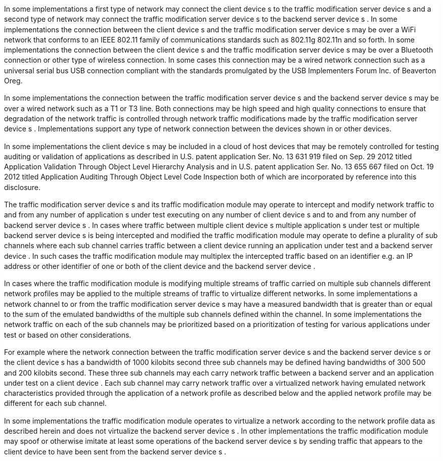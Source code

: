 In some implementations a first type of network may connect the client device s to the traffic modification server device s and a second type of network may connect the traffic modification server device s to the backend server device s . In some implementations the connection between the client device s and the traffic modification server device s may be over a WiFi network that conforms to an IEEE 802.11 family of communications standards such as 802.11g 802.11n and so forth. In some implementations the connection between the client device s and the traffic modification server device s may be over a Bluetooth connection or other type of wireless connection. In some cases this connection may be a wired network connection such as a universal serial bus USB connection compliant with the standards promulgated by the USB Implementers Forum Inc. of Beaverton Oreg.

In some implementations the connection between the traffic modification server device s and the backend server device s may be over a wired network such as a T1 or T3 line. Both connections may be high speed and high quality connections to ensure that degradation of the network traffic is controlled through network traffic modifications made by the traffic modification server device s . Implementations support any type of network connection between the devices shown in or other devices.

In some implementations the client device s may be included in a cloud of host devices that may be remotely controlled for testing auditing or validation of applications as described in U.S. patent application Ser. No. 13 631 919 filed on Sep. 29 2012 titled Application Validation Through Object Level Hierarchy Analysis and in U.S. patent application Ser. No. 13 655 667 filed on Oct. 19 2012 titled Application Auditing Through Object Level Code Inspection both of which are incorporated by reference into this disclosure.

The traffic modification server device s and its traffic modification module may operate to intercept and modify network traffic to and from any number of application s under test executing on any number of client device s and to and from any number of backend server device s . In cases where traffic between multiple client device s multiple application s under test or multiple backend server device s is being intercepted and modified the traffic modification module may operate to define a plurality of sub channels where each sub channel carries traffic between a client device running an application under test and a backend server device . In such cases the traffic modification module may multiplex the intercepted traffic based on an identifier e.g. an IP address or other identifier of one or both of the client device and the backend server device .

In cases where the traffic modification module is modifying multiple streams of traffic carried on multiple sub channels different network profiles may be applied to the multiple streams of traffic to virtualize different networks. In some implementations a network channel to or from the traffic modification server device s may have a measured bandwidth that is greater than or equal to the sum of the emulated bandwidths of the multiple sub channels defined within the channel. In some implementations the network traffic on each of the sub channels may be prioritized based on a prioritization of testing for various applications under test or based on other considerations.

For example where the network connection between the traffic modification server device s and the backend server device s or the client device s has a bandwidth of 1000 kilobits second three sub channels may be defined having bandwidths of 300 500 and 200 kilobits second. These three sub channels may each carry network traffic between a backend server and an application under test on a client device . Each sub channel may carry network traffic over a virtualized network having emulated network characteristics provided through the application of a network profile as described below and the applied network profile may be different for each sub channel.

In some implementations the traffic modification module operates to virtualize a network according to the network profile data as described herein and does not virtualize the backend server device s . In other implementations the traffic modification module may spoof or otherwise imitate at least some operations of the backend server device s by sending traffic that appears to the client device to have been sent from the backend server device s .
